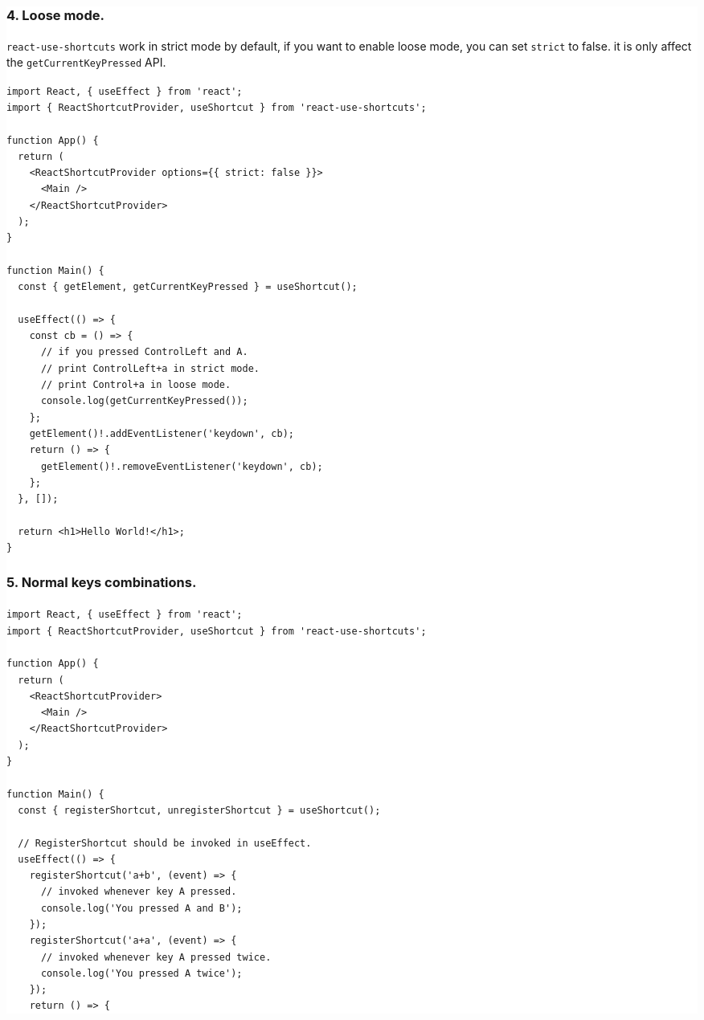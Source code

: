 ### 4. Loose mode.

`react-use-shortcuts` work in strict mode by default, if you want to enable loose mode, you can set `strict` to false. it is only affect the `getCurrentKeyPressed` API.

```tsx
import React, { useEffect } from 'react';
import { ReactShortcutProvider, useShortcut } from 'react-use-shortcuts';

function App() {
  return (
    <ReactShortcutProvider options={{ strict: false }}>
      <Main />
    </ReactShortcutProvider>
  );
}

function Main() {
  const { getElement, getCurrentKeyPressed } = useShortcut();

  useEffect(() => {
    const cb = () => {
      // if you pressed ControlLeft and A.
      // print ControlLeft+a in strict mode.
      // print Control+a in loose mode.
      console.log(getCurrentKeyPressed());
    };
    getElement()!.addEventListener('keydown', cb);
    return () => {
      getElement()!.removeEventListener('keydown', cb);
    };
  }, []);

  return <h1>Hello World!</h1>;
}
```

### 5. Normal keys combinations.

```tsx
import React, { useEffect } from 'react';
import { ReactShortcutProvider, useShortcut } from 'react-use-shortcuts';

function App() {
  return (
    <ReactShortcutProvider>
      <Main />
    </ReactShortcutProvider>
  );
}

function Main() {
  const { registerShortcut, unregisterShortcut } = useShortcut();

  // RegisterShortcut should be invoked in useEffect.
  useEffect(() => {
    registerShortcut('a+b', (event) => {
      // invoked whenever key A pressed.
      console.log('You pressed A and B');
    });
    registerShortcut('a+a', (event) => {
      // invoked whenever key A pressed twice.
      console.log('You pressed A twice');
    });
    return () => {
```